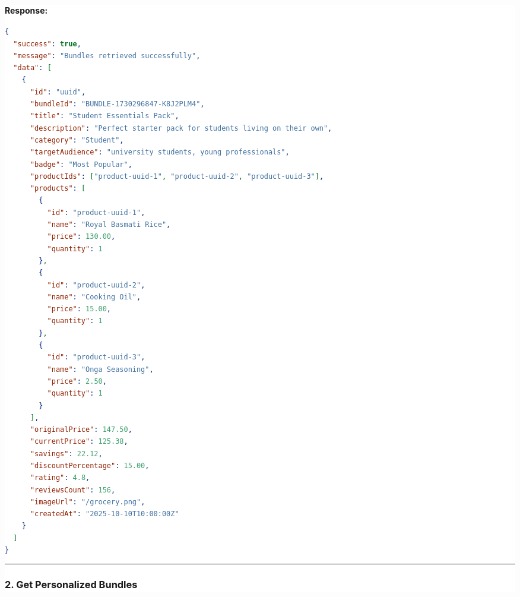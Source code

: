 **Response:**
```json
{
  "success": true,
  "message": "Bundles retrieved successfully",
  "data": [
    {
      "id": "uuid",
      "bundleId": "BUNDLE-1730296847-K8J2PLM4",
      "title": "Student Essentials Pack",
      "description": "Perfect starter pack for students living on their own",
      "category": "Student",
      "targetAudience": "university students, young professionals",
      "badge": "Most Popular",
      "productIds": ["product-uuid-1", "product-uuid-2", "product-uuid-3"],
      "products": [
        {
          "id": "product-uuid-1",
          "name": "Royal Basmati Rice",
          "price": 130.00,
          "quantity": 1
        },
        {
          "id": "product-uuid-2",
          "name": "Cooking Oil",
          "price": 15.00,
          "quantity": 1
        },
        {
          "id": "product-uuid-3",
          "name": "Onga Seasoning",
          "price": 2.50,
          "quantity": 1
        }
      ],
      "originalPrice": 147.50,
      "currentPrice": 125.38,
      "savings": 22.12,
      "discountPercentage": 15.00,
      "rating": 4.8,
      "reviewsCount": 156,
      "imageUrl": "/grocery.png",
      "createdAt": "2025-10-10T10:00:00Z"
    }
  ]
}
```

---

### 2. Get Personalized Bundles
